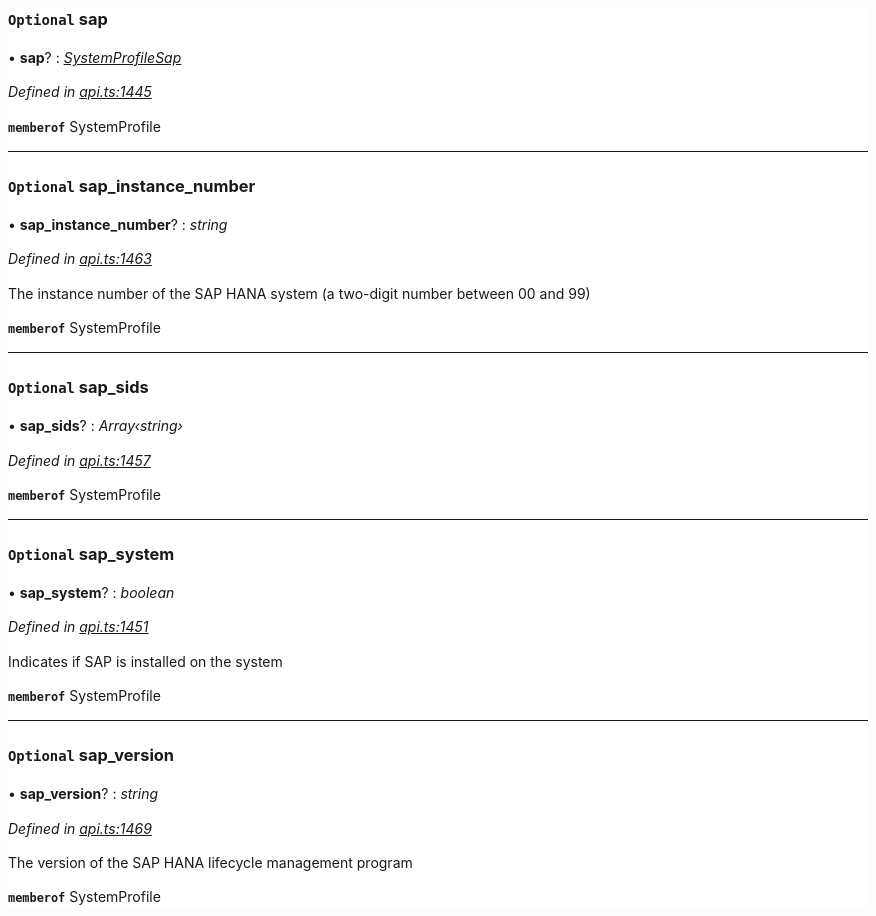 ### `Optional` sap

• **sap**? : *[SystemProfileSap](systemprofilesap.md)*

*Defined in [api.ts:1445](https://github.com/RedHatInsights/javascript-clients/blob/master/packages/host-inventory/api.ts#L1445)*

**`memberof`** SystemProfile

___

### `Optional` sap_instance_number

• **sap_instance_number**? : *string*

*Defined in [api.ts:1463](https://github.com/RedHatInsights/javascript-clients/blob/master/packages/host-inventory/api.ts#L1463)*

The instance number of the SAP HANA system (a two-digit number between 00 and 99)

**`memberof`** SystemProfile

___

### `Optional` sap_sids

• **sap_sids**? : *Array‹string›*

*Defined in [api.ts:1457](https://github.com/RedHatInsights/javascript-clients/blob/master/packages/host-inventory/api.ts#L1457)*

**`memberof`** SystemProfile

___

### `Optional` sap_system

• **sap_system**? : *boolean*

*Defined in [api.ts:1451](https://github.com/RedHatInsights/javascript-clients/blob/master/packages/host-inventory/api.ts#L1451)*

Indicates if SAP is installed on the system

**`memberof`** SystemProfile

___

### `Optional` sap_version

• **sap_version**? : *string*

*Defined in [api.ts:1469](https://github.com/RedHatInsights/javascript-clients/blob/master/packages/host-inventory/api.ts#L1469)*

The version of the SAP HANA lifecycle management program

**`memberof`** SystemProfile
